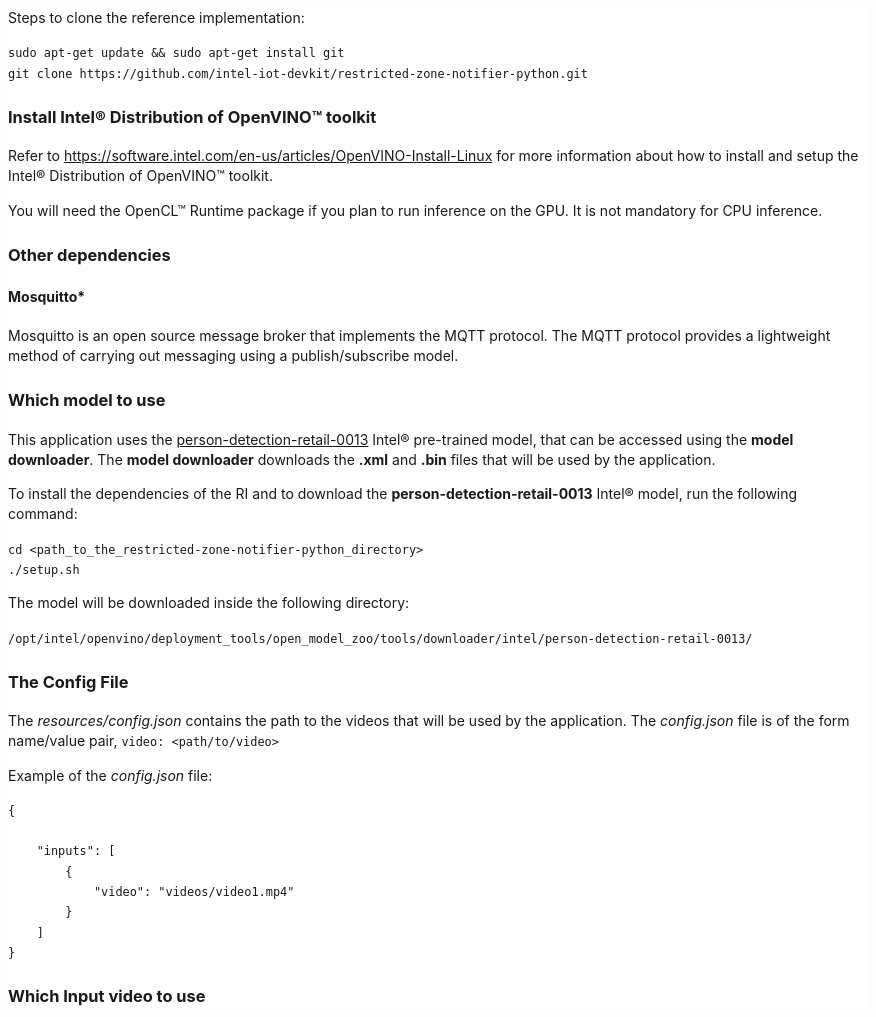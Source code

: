 Steps to clone the reference implementation:
```
sudo apt-get update && sudo apt-get install git
git clone https://github.com/intel-iot-devkit/restricted-zone-notifier-python.git
``` 
### Install Intel® Distribution of OpenVINO™ toolkit

Refer to https://software.intel.com/en-us/articles/OpenVINO-Install-Linux for more information about how to install and setup the Intel® Distribution of OpenVINO™ toolkit.

You will need the OpenCL™ Runtime package if you plan to run inference on the GPU. It is not mandatory for CPU inference.

### Other dependencies
#### Mosquitto*
Mosquitto is an open source message broker that implements the MQTT protocol. The MQTT protocol provides a lightweight method of carrying out messaging using a publish/subscribe model.

### Which model to use
This application uses the [person-detection-retail-0013](https://docs.openvinotoolkit.org/2019_R3/_models_intel_person_detection_retail_0013_description_person_detection_retail_0013.html)
 Intel® pre-trained model, that can be accessed using the **model downloader**. The **model downloader** downloads the __.xml__ and __.bin__ files that will be used by the application.
 
To install the dependencies of the RI and to download the **person-detection-retail-0013** Intel® model, run the following command:

    cd <path_to_the_restricted-zone-notifier-python_directory>
    ./setup.sh 

The model will be downloaded inside the following directory:
 
    /opt/intel/openvino/deployment_tools/open_model_zoo/tools/downloader/intel/person-detection-retail-0013/

### The Config File

The _resources/config.json_ contains the path to the videos that will be used by the application.
The _config.json_ file is of the form name/value pair, `video: <path/to/video>`

Example of the _config.json_ file:

```
{

    "inputs": [
	    {
            "video": "videos/video1.mp4"
        }
    ]
}
```

### Which Input video to use
